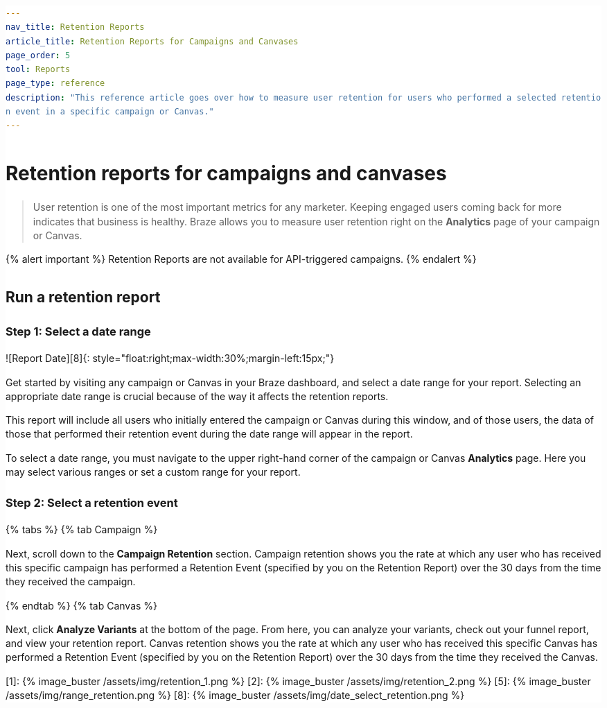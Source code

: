 ```yaml
---
nav_title: Retention Reports
article_title: Retention Reports for Campaigns and Canvases
page_order: 5
tool: Reports
page_type: reference
description: "This reference article goes over how to measure user retention for users who performed a selected retention event in a specific campaign or Canvas."
---
```


# Retention reports for campaigns and canvases

> User retention is one of the most important metrics for any marketer. Keeping engaged users coming back for more indicates that business is healthy. Braze allows you to measure user retention right on the **Analytics** page of your campaign or Canvas.

{% alert important %}
Retention Reports are not available for API-triggered campaigns.
{% endalert %}

## Run a retention report

### Step 1: Select a date range

![Report Date][8]{: style="float:right;max-width:30%;margin-left:15px;"}

Get started by visiting any campaign or Canvas in your Braze dashboard, and select a date range for your report. Selecting an appropriate date range is crucial because of the way it affects the retention reports. 

This report will include all users who initially entered the campaign or Canvas during this window, and of those users, the data of those that performed their retention event during the date range will appear in the report.

To select a date range, you must navigate to the upper right-hand corner of the campaign or Canvas **Analytics** page. Here you may select various ranges or set a custom range for your report.

### Step 2: Select a retention event

{% tabs %}
{% tab Campaign %}

Next, scroll down to the **Campaign Retention** section. Campaign retention shows you the rate at which any user who has received this specific campaign has performed a Retention Event (specified by you on the Retention Report) over the 30 days from the time they received the campaign.

{% endtab %}
{% tab Canvas %}

Next, click **Analyze Variants** at the bottom of the page. From here, you can analyze your variants, check out your funnel report, and view your retention report. Canvas retention shows you the rate at which any user who has received this specific Canvas has performed a Retention Event (specified by you on the Retention Report) over the 30 days from the time they received the Canvas.


[1]: {% image_buster /assets/img/retention_1.png %}
[2]: {% image_buster /assets/img/retention_2.png %}
[5]: {% image_buster /assets/img/range_retention.png %}
[8]: {% image_buster /assets/img/date_select_retention.png %}